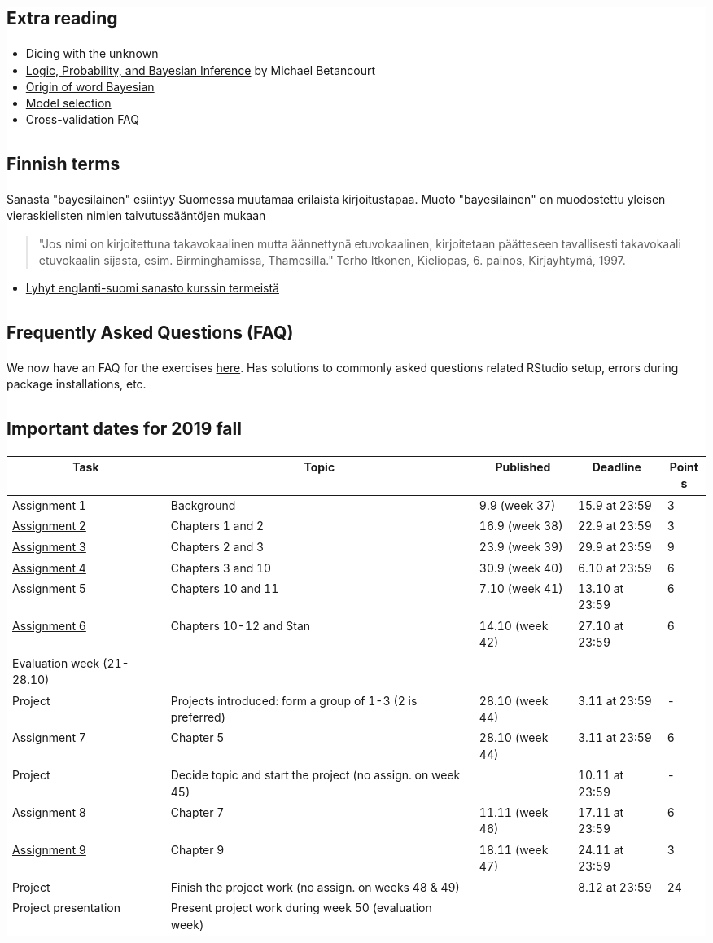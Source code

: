 ## Extra reading

- [Dicing with the unknown](https://doi.org/10.1111/j.1740-9713.2004.00050.x)
- [Logic, Probability, and Bayesian Inference](https://github.com/betanalpha/stan_intro/blob/master/stan_intro.pdf) by Michael Betancourt
- [Origin of word Bayesian](http://jeff560.tripod.com/b.html)
- [Model selection](https://avehtari.github.io/modelselection/)
- [Cross-validation FAQ](https://avehtari.github.io/modelselection/CV-FAQ.html)


## Finnish terms

Sanasta "bayesilainen" esiintyy Suomessa muutamaa erilaista
kirjoitustapaa. Muoto "bayesilainen" on muodostettu yleisen
vieraskielisten nimien taivutussääntöjen mukaan 
> "Jos nimi on kirjoitettuna takavokaalinen mutta äännettynä etuvokaalinen, kirjoitetaan päätteseen tavallisesti takavokaali etuvokaalin sijasta, esim. Birminghamissa, Thamesilla." Terho Itkonen, Kieliopas, 6. painos, Kirjayhtymä, 1997.

- [Lyhyt englanti-suomi sanasto kurssin termeistä](extra_reading/sanasto.pdf)

## Frequently Asked Questions (FAQ)

We now have an FAQ for the exercises [here](FAQ.md). Has solutions to commonly asked questions related RStudio setup, errors during package installations, etc.

## Important dates for 2019 fall

| Task | Topic | Published | Deadline | Points |
| ---- | ----- | --------- | -------- | ------ |
| [Assignment 1](https://github.com/avehtari/BDA_course_Aalto/blob/master/exercises/ex1.pdf) | Background | 9.9 (week 37) | 15.9 at 23:59 | 3 |
| [Assignment 2](https://github.com/avehtari/BDA_course_Aalto/blob/master/exercises/ex2.pdf) | Chapters 1 and 2 | 16.9 (week 38) | 22.9 at 23:59 | 3 |
| [Assignment 3](https://github.com/avehtari/BDA_course_Aalto/blob/master/exercises/ex3.pdf) | Chapters 2 and 3 | 23.9 (week 39) | 29.9 at 23:59 | 9 |
| [Assignment 4](https://github.com/avehtari/BDA_course_Aalto/blob/master/exercises/ex4.pdf) | Chapters 3 and 10 | 30.9 (week 40) | 6.10 at 23:59 | 6 |
| [Assignment 5](https://github.com/avehtari/BDA_course_Aalto/blob/master/exercises/ex5.pdf) | Chapters 10 and 11 | 7.10 (week 41) | 13.10 at 23:59 | 6 |
| [Assignment 6](https://github.com/avehtari/BDA_course_Aalto/blob/master/exercises/ex6.pdf) | Chapters 10-12 and Stan | 14.10 (week 42) | 27.10 at 23:59 | 6 |
| Evaluation week (21-28.10) |   |   |   |  |
| Project  | Projects introduced: form a group of 1-3 (2 is preferred) | 28.10 (week 44) | 3.11 at 23:59 | - |
| [Assignment 7](https://github.com/avehtari/BDA_course_Aalto/blob/master/exercises/ex7.pdf) | Chapter 5 | 28.10 (week 44) | 3.11 at 23:59 | 6 |
| Project | Decide topic and start the project (no assign. on week 45) |   | 10.11 at 23:59 |  - |
| [Assignment 8](https://github.com/avehtari/BDA_course_Aalto/blob/master/exercises/ex8.pdf) | Chapter 7 | 11.11 (week 46) | 17.11 at 23:59 | 6 |
| [Assignment 9](https://github.com/avehtari/BDA_course_Aalto/blob/master/exercises/ex9.pdf) | Chapter 9 | 18.11 (week 47) | 24.11 at 23:59 | 3 |
| Project | Finish the project work (no assign. on weeks 48 & 49) |   | 8.12 at 23:59 | 24 |
| Project presentation | Present project work during week 50 (evaluation week) |  | | |
